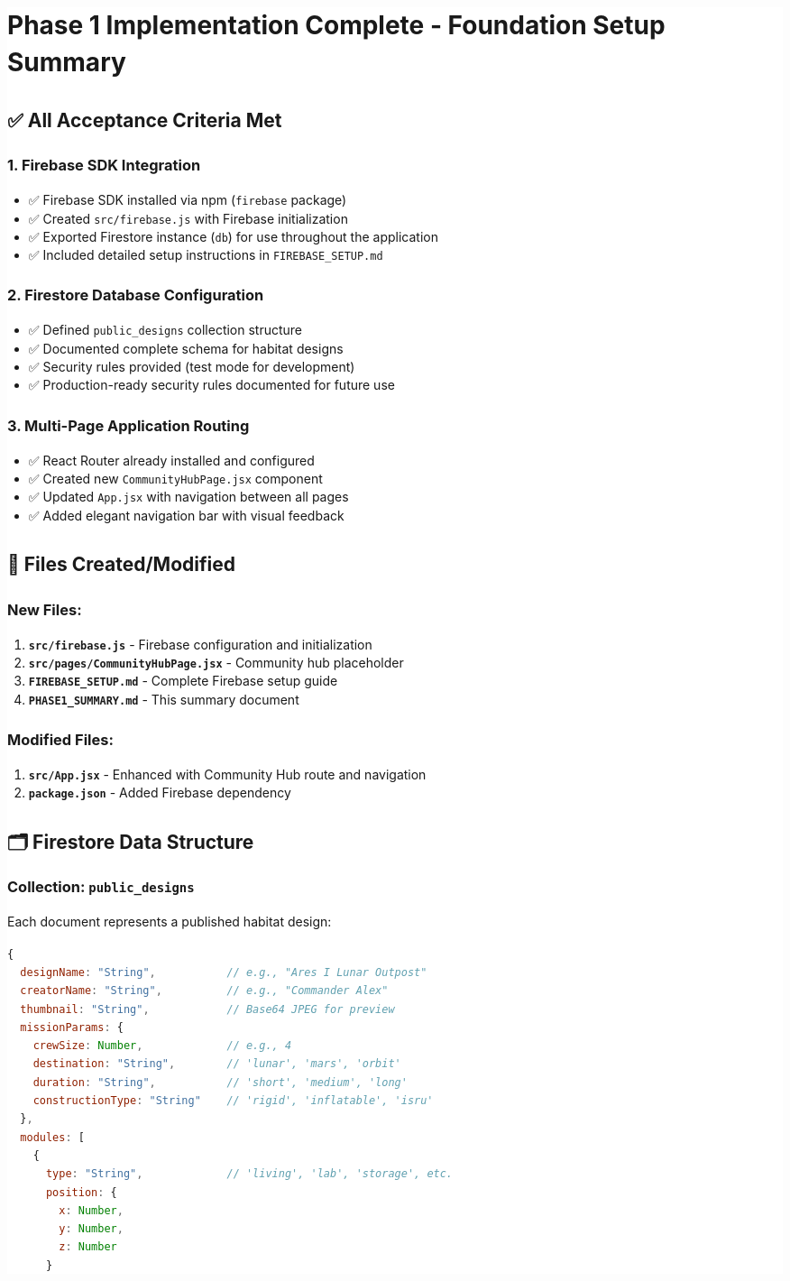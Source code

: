 # Phase 1 Implementation Complete - Foundation Setup Summary

## ✅ All Acceptance Criteria Met

### 1. Firebase SDK Integration
- ✅ Firebase SDK installed via npm (`firebase` package)
- ✅ Created `src/firebase.js` with Firebase initialization
- ✅ Exported Firestore instance (`db`) for use throughout the application
- ✅ Included detailed setup instructions in `FIREBASE_SETUP.md`

### 2. Firestore Database Configuration
- ✅ Defined `public_designs` collection structure
- ✅ Documented complete schema for habitat designs
- ✅ Security rules provided (test mode for development)
- ✅ Production-ready security rules documented for future use

### 3. Multi-Page Application Routing
- ✅ React Router already installed and configured
- ✅ Created new `CommunityHubPage.jsx` component
- ✅ Updated `App.jsx` with navigation between all pages
- ✅ Added elegant navigation bar with visual feedback

## 📁 Files Created/Modified

### New Files:
1. **`src/firebase.js`** - Firebase configuration and initialization
2. **`src/pages/CommunityHubPage.jsx`** - Community hub placeholder
3. **`FIREBASE_SETUP.md`** - Complete Firebase setup guide
4. **`PHASE1_SUMMARY.md`** - This summary document

### Modified Files:
1. **`src/App.jsx`** - Enhanced with Community Hub route and navigation
2. **`package.json`** - Added Firebase dependency

## 🗂️ Firestore Data Structure

### Collection: `public_designs`

Each document represents a published habitat design:

```javascript
{
  designName: "String",           // e.g., "Ares I Lunar Outpost"
  creatorName: "String",          // e.g., "Commander Alex"
  thumbnail: "String",            // Base64 JPEG for preview
  missionParams: {
    crewSize: Number,             // e.g., 4
    destination: "String",        // 'lunar', 'mars', 'orbit'
    duration: "String",           // 'short', 'medium', 'long'
    constructionType: "String"    // 'rigid', 'inflatable', 'isru'
  },
  modules: [
    {
      type: "String",             // 'living', 'lab', 'storage', etc.
      position: {
        x: Number,
        y: Number,
        z: Number
      }
```